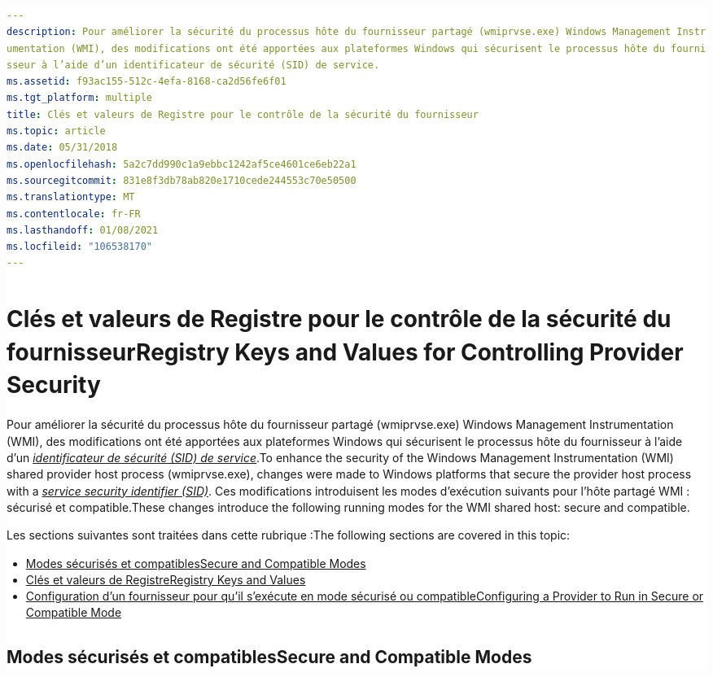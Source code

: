 ```yaml
---
description: Pour améliorer la sécurité du processus hôte du fournisseur partagé (wmiprvse.exe) Windows Management Instrumentation (WMI), des modifications ont été apportées aux plateformes Windows qui sécurisent le processus hôte du fournisseur à l’aide d’un identificateur de sécurité (SID) de service.
ms.assetid: f93ac155-512c-4efa-8168-ca2d56fe6f01
ms.tgt_platform: multiple
title: Clés et valeurs de Registre pour le contrôle de la sécurité du fournisseur
ms.topic: article
ms.date: 05/31/2018
ms.openlocfilehash: 5a2c7dd990c1a9ebbc1242af5ce4601ce6eb22a1
ms.sourcegitcommit: 831e8f3db78ab820e1710cede244553c70e50500
ms.translationtype: MT
ms.contentlocale: fr-FR
ms.lasthandoff: 01/08/2021
ms.locfileid: "106538170"
---
```

# <a name="registry-keys-and-values-for-controlling-provider-security"></a><span data-ttu-id="5fa29-103">Clés et valeurs de Registre pour le contrôle de la sécurité du fournisseur</span><span class="sxs-lookup"><span data-stu-id="5fa29-103">Registry Keys and Values for Controlling Provider Security</span></span>

<span data-ttu-id="5fa29-104">Pour améliorer la sécurité du processus hôte du fournisseur partagé (wmiprvse.exe) Windows Management Instrumentation (WMI), des modifications ont été apportées aux plateformes Windows qui sécurisent le processus hôte du fournisseur à l’aide d’un [*identificateur de sécurité (SID) de service*](gloss-s.md).</span><span class="sxs-lookup"><span data-stu-id="5fa29-104">To enhance the security of the Windows Management Instrumentation (WMI) shared provider host process (wmiprvse.exe), changes were made to Windows platforms that secure the provider host process with a [*service security identifier (SID)*](gloss-s.md).</span></span> <span data-ttu-id="5fa29-105">Ces modifications introduisent les modes d’exécution suivants pour l’hôte partagé WMI : sécurisé et compatible.</span><span class="sxs-lookup"><span data-stu-id="5fa29-105">These changes introduce the following running modes for the WMI shared host: secure and compatible.</span></span>

<span data-ttu-id="5fa29-106">Les sections suivantes sont traitées dans cette rubrique :</span><span class="sxs-lookup"><span data-stu-id="5fa29-106">The following sections are covered in this topic:</span></span>

-   [<span data-ttu-id="5fa29-107">Modes sécurisés et compatibles</span><span class="sxs-lookup"><span data-stu-id="5fa29-107">Secure and Compatible Modes</span></span>](#secure-and-compatible-modes)
-   [<span data-ttu-id="5fa29-108">Clés et valeurs de Registre</span><span class="sxs-lookup"><span data-stu-id="5fa29-108">Registry Keys and Values</span></span>](#registry-keys-and-values)
-   [<span data-ttu-id="5fa29-109">Configuration d’un fournisseur pour qu’il s’exécute en mode sécurisé ou compatible</span><span class="sxs-lookup"><span data-stu-id="5fa29-109">Configuring a Provider to Run in Secure or Compatible Mode</span></span>](#configuring-a-provider-to-run-in-secure-or-compatible-mode)

## <a name="secure-and-compatible-modes"></a><span data-ttu-id="5fa29-110">Modes sécurisés et compatibles</span><span class="sxs-lookup"><span data-stu-id="5fa29-110">Secure and Compatible Modes</span></span>
